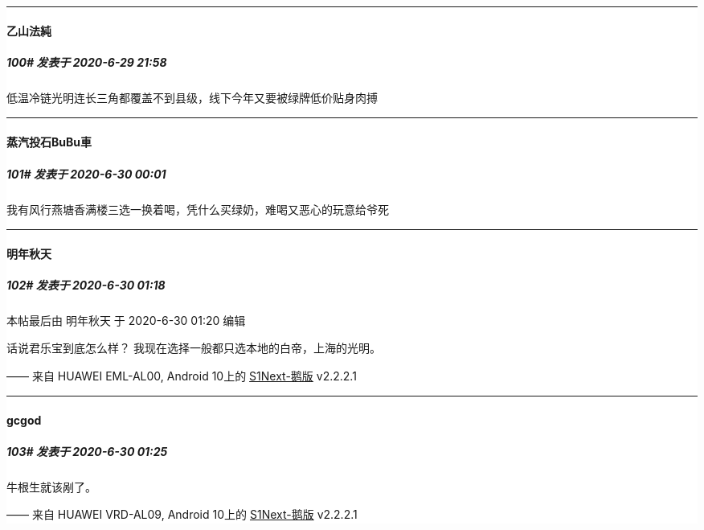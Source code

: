 



-----

####  乙山法純  
##### 100#       发表于 2020-6-29 21:58




低温冷链光明连长三角都覆盖不到县级，线下今年又要被绿牌低价贴身肉搏







-----

####  蒸汽投石BuBu車  
##### 101#       发表于 2020-6-30 00:01




我有风行燕塘香满楼三选一换着喝，凭什么买绿奶，难喝又恶心的玩意给爷死







-----

####  明年秋天  
##### 102#       发表于 2020-6-30 01:18



 本帖最后由 明年秋天 于 2020-6-30 01:20 编辑 

话说君乐宝到底怎么样？
我现在选择一般都只选本地的白帝，上海的光明。

—— 来自 HUAWEI EML-AL00, Android 10上的 [S1Next-鹅版](https://github.com/ykrank/S1-Next/releases) v2.2.2.1







-----

####  gcgod  
##### 103#       发表于 2020-6-30 01:25




牛根生就该剐了。

—— 来自 HUAWEI VRD-AL09, Android 10上的 [S1Next-鹅版](https://github.com/ykrank/S1-Next/releases) v2.2.2.1
